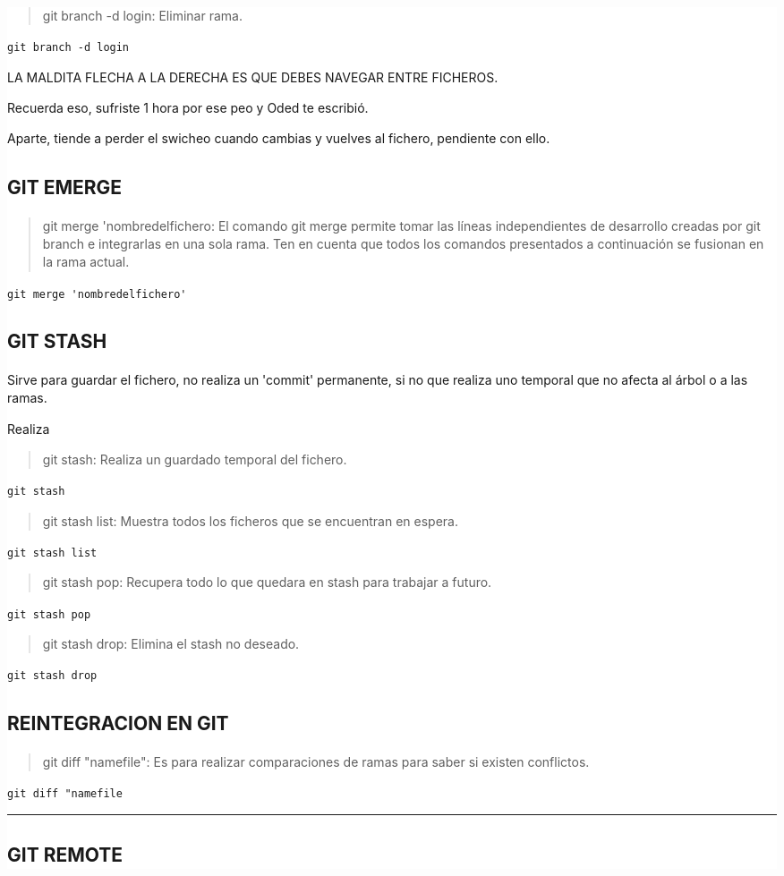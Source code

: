 >git branch -d login: Eliminar rama.

```
git branch -d login
```

LA MALDITA FLECHA A LA DERECHA ES QUE DEBES NAVEGAR ENTRE FICHEROS.

Recuerda eso, sufriste 1 hora por ese peo y Oded te escribió.

Aparte, tiende a perder el swicheo cuando cambias y vuelves al fichero, pendiente con ello.
## GIT EMERGE

>git merge 'nombredelfichero: El comando git merge permite tomar las líneas independientes de desarrollo creadas por git branch e integrarlas en una sola rama. Ten en cuenta que todos los comandos presentados a continuación se fusionan en la rama actual.

```
git merge 'nombredelfichero'
```
## GIT STASH 

Sirve para guardar el fichero, no realiza un 'commit' permanente, si no que realiza uno temporal que no afecta al árbol o a las ramas.

Realiza

>git stash: Realiza un guardado temporal del fichero.

```
git stash
```

>git stash list: Muestra todos los ficheros que se encuentran en espera.

```
git stash list
```

>git stash pop: Recupera todo lo que quedara en stash para trabajar a futuro.

```
git stash pop
```

>git stash drop: Elimina el stash no deseado.

```
git stash drop
```
## REINTEGRACION EN GIT

>git diff "namefile": Es para realizar comparaciones de ramas para saber si existen conflictos.

```
git diff "namefile
```

----------------
## GIT REMOTE
